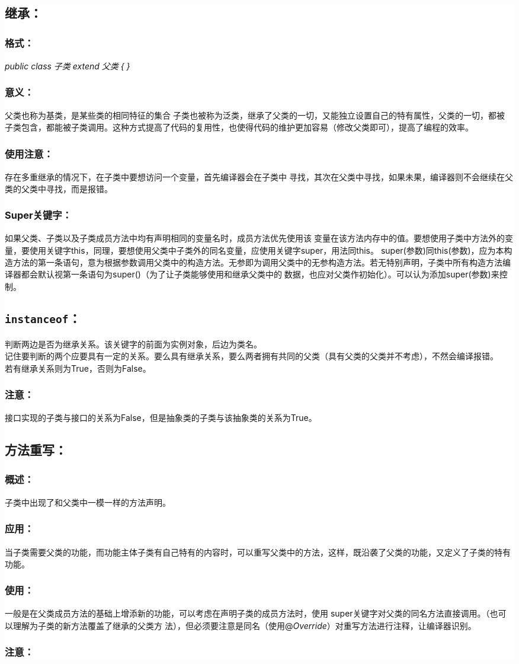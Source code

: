 ## 继承：

### 格式：

*public class 子类 extend 父类 { }*

### 意义：

父类也称为基类，是某些类的相同特征的集合
子类也被称为泛类，继承了父类的一切，又能独立设置自己的特有属性，父类的一切，都被
子类包含，都能被子类调用。这种方式提高了代码的复用性，也使得代码的维护更加容易（修改父类即可），提高了编程的效率。

### 使用注意：

存在多重继承的情况下，在子类中要想访问一个变量，首先编译器会在子类中
寻找，其次在父类中寻找，如果未果，编译器则不会继续在父类的父类中寻找，而是报错。

### Super关键字：

如果父类、子类以及子类成员方法中均有声明相同的变量名时，成员方法优先使用该
变量在该方法内存中的值。要想使用子类中方法外的变量，要使用关键字this，同理，要想使用父类中子类外的同名变量，应使用关键字super，用法同this。
super(参数)同this(参数)，应为本构造方法的第一条语句，意为根据参数调用父类中的构造方法。无参即为调用父类中的无参构造方法。若无特别声明，子类中所有构造方法编译器都会默认视第一条语句为super()（为了让子类能够使用和继承父类中的
数据，也应对父类作初始化）。可以认为添加super(参数)来控制。

## `instanceof`：
判断两边是否为继承关系。该关键字的前面为实例对象，后边为类名。  
记住要判断的两个应要具有一定的关系。要么具有继承关系，要么两者拥有共同的父类（具有父类的父类并不考虑），不然会编译报错。  
若有继承关系则为True，否则为False。

### 注意：
接口实现的子类与接口的关系为False，但是抽象类的子类与该抽象类的关系为True。

## 方法重写：

### 概述：

子类中出现了和父类中一模一样的方法声明。

### 应用：

当子类需要父类的功能，而功能主体子类有自己特有的内容时，可以重写父类中的方法，这样，既沿袭了父类的功能，又定义了子类的特有功能。

### 使用：

一般是在父类成员方法的基础上增添新的功能，可以考虑在声明子类的成员方法时，使用 super关键字对父类的同名方法直接调用。（也可以理解为子类的新方法覆盖了继承的父类方
法），但必须要注意是同名（使用@*Override*）对重写方法进行注释，让编译器识别。

### 注意：
